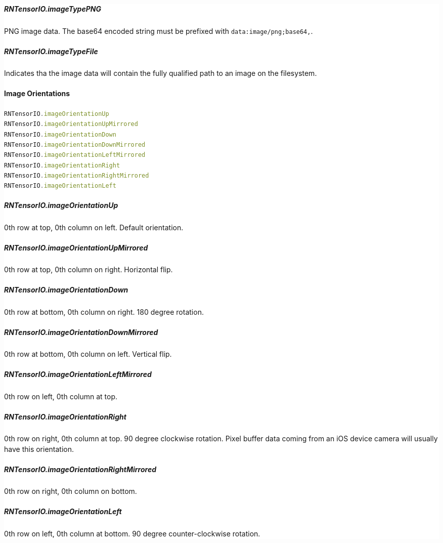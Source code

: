 ##### RNTensorIO.imageTypePNG

PNG image data. The base64 encoded string must be prefixed with `data:image/png;base64,`.

##### RNTensorIO.imageTypeFile

Indicates tha the image data will contain the fully qualified path to an image on the filesystem.

#### Image Orientations

```js
RNTensorIO.imageOrientationUp
RNTensorIO.imageOrientationUpMirrored
RNTensorIO.imageOrientationDown
RNTensorIO.imageOrientationDownMirrored
RNTensorIO.imageOrientationLeftMirrored
RNTensorIO.imageOrientationRight
RNTensorIO.imageOrientationRightMirrored
RNTensorIO.imageOrientationLeft
```

##### RNTensorIO.imageOrientationUp

0th row at top, 0th column on left. Default orientation.

##### RNTensorIO.imageOrientationUpMirrored

0th row at top, 0th column on right. Horizontal flip.

##### RNTensorIO.imageOrientationDown

0th row at bottom, 0th column on right. 180 degree rotation.

##### RNTensorIO.imageOrientationDownMirrored 

0th row at bottom, 0th column on left. Vertical flip.

##### RNTensorIO.imageOrientationLeftMirrored

0th row on left, 0th column at top.

##### RNTensorIO.imageOrientationRight

0th row on right, 0th column at top. 90 degree clockwise rotation. Pixel buffer data coming from an iOS device camera will usually have this orientation.

##### RNTensorIO.imageOrientationRightMirrored

0th row on right, 0th column on bottom.

##### RNTensorIO.imageOrientationLeft

0th row on left, 0th column at bottom. 90 degree counter-clockwise rotation.